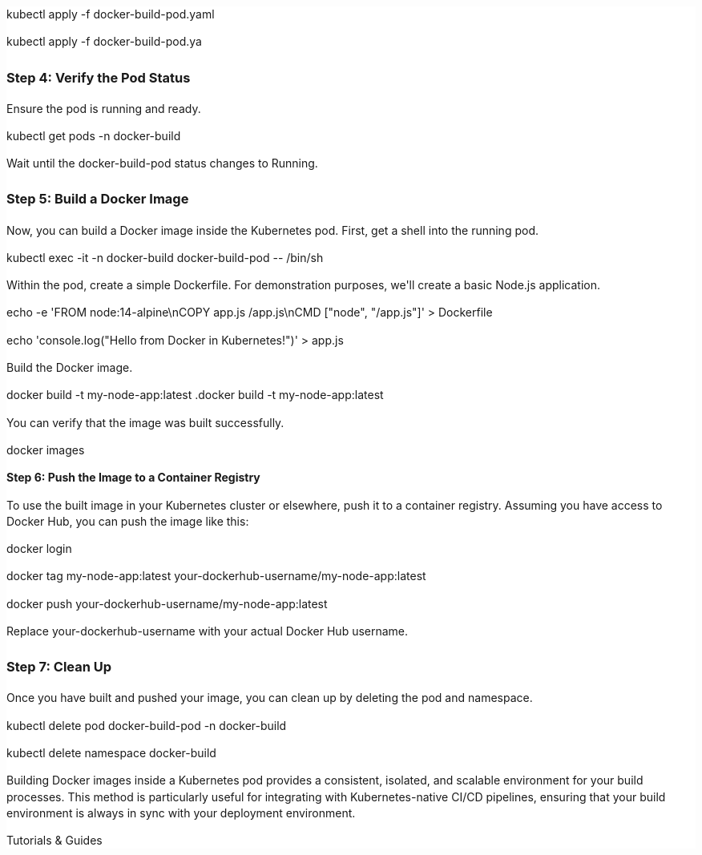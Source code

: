 kubectl apply -f docker-build-pod.yaml

kubectl apply -f docker-build-pod.ya

### Step 4: Verify the Pod Status

Ensure the pod is running and ready.

kubectl get pods -n docker-build

Wait until the docker-build-pod status changes to Running.

### Step 5: Build a Docker Image

Now, you can build a Docker image inside the Kubernetes pod. First, get a shell into the running pod.

kubectl exec -it -n docker-build docker-build-pod -- /bin/sh

Within the pod, create a simple Dockerfile. For demonstration purposes, we'll create a basic Node.js application.

echo -e 'FROM node:14-alpine\nCOPY app.js /app.js\nCMD ["node", "/app.js"]' > Dockerfile

echo 'console.log("Hello from Docker in Kubernetes!")' > app.js

Build the Docker image.

docker build -t my-node-app:latest .docker build -t my-node-app:latest

You can verify that the image was built successfully.

docker images

**Step 6: Push the Image to a Container Registry**

To use the built image in your Kubernetes cluster or elsewhere, push it to a container registry. Assuming you have access to Docker Hub, you can push the image like this:

docker login

docker tag my-node-app:latest your-dockerhub-username/my-node-app:latest

docker push your-dockerhub-username/my-node-app:latest

Replace your-dockerhub-username with your actual Docker Hub username.

### Step 7: Clean Up

Once you have built and pushed your image, you can clean up by deleting the pod and namespace.

kubectl delete pod docker-build-pod -n docker-build

kubectl delete namespace docker-build

Building Docker images inside a Kubernetes pod provides a consistent, isolated, and scalable environment for your build processes. This method is particularly useful for integrating with Kubernetes-native CI/CD pipelines, ensuring that your build environment is always in sync with your deployment environment.

Tutorials & Guides
